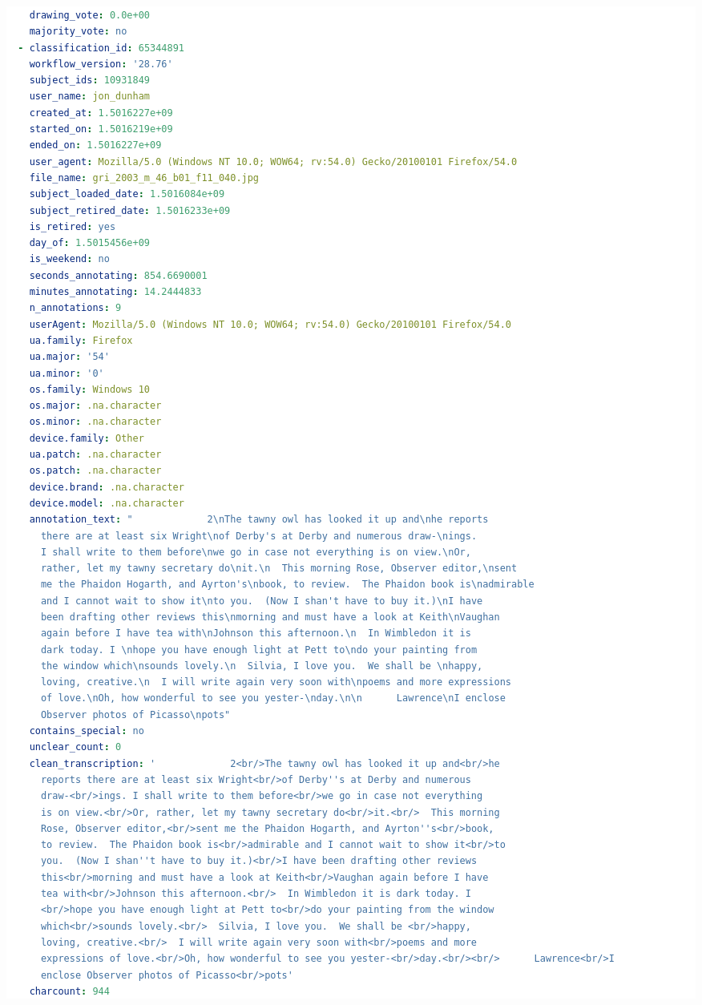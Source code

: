 ```yaml
    drawing_vote: 0.0e+00
    majority_vote: no
  - classification_id: 65344891
    workflow_version: '28.76'
    subject_ids: 10931849
    user_name: jon_dunham
    created_at: 1.5016227e+09
    started_on: 1.5016219e+09
    ended_on: 1.5016227e+09
    user_agent: Mozilla/5.0 (Windows NT 10.0; WOW64; rv:54.0) Gecko/20100101 Firefox/54.0
    file_name: gri_2003_m_46_b01_f11_040.jpg
    subject_loaded_date: 1.5016084e+09
    subject_retired_date: 1.5016233e+09
    is_retired: yes
    day_of: 1.5015456e+09
    is_weekend: no
    seconds_annotating: 854.6690001
    minutes_annotating: 14.2444833
    n_annotations: 9
    userAgent: Mozilla/5.0 (Windows NT 10.0; WOW64; rv:54.0) Gecko/20100101 Firefox/54.0
    ua.family: Firefox
    ua.major: '54'
    ua.minor: '0'
    os.family: Windows 10
    os.major: .na.character
    os.minor: .na.character
    device.family: Other
    ua.patch: .na.character
    os.patch: .na.character
    device.brand: .na.character
    device.model: .na.character
    annotation_text: "             2\nThe tawny owl has looked it up and\nhe reports
      there are at least six Wright\nof Derby's at Derby and numerous draw-\nings.
      I shall write to them before\nwe go in case not everything is on view.\nOr,
      rather, let my tawny secretary do\nit.\n  This morning Rose, Observer editor,\nsent
      me the Phaidon Hogarth, and Ayrton's\nbook, to review.  The Phaidon book is\nadmirable
      and I cannot wait to show it\nto you.  (Now I shan't have to buy it.)\nI have
      been drafting other reviews this\nmorning and must have a look at Keith\nVaughan
      again before I have tea with\nJohnson this afternoon.\n  In Wimbledon it is
      dark today. I \nhope you have enough light at Pett to\ndo your painting from
      the window which\nsounds lovely.\n  Silvia, I love you.  We shall be \nhappy,
      loving, creative.\n  I will write again very soon with\npoems and more expressions
      of love.\nOh, how wonderful to see you yester-\nday.\n\n      Lawrence\nI enclose
      Observer photos of Picasso\npots"
    contains_special: no
    unclear_count: 0
    clean_transcription: '             2<br/>The tawny owl has looked it up and<br/>he
      reports there are at least six Wright<br/>of Derby''s at Derby and numerous
      draw-<br/>ings. I shall write to them before<br/>we go in case not everything
      is on view.<br/>Or, rather, let my tawny secretary do<br/>it.<br/>  This morning
      Rose, Observer editor,<br/>sent me the Phaidon Hogarth, and Ayrton''s<br/>book,
      to review.  The Phaidon book is<br/>admirable and I cannot wait to show it<br/>to
      you.  (Now I shan''t have to buy it.)<br/>I have been drafting other reviews
      this<br/>morning and must have a look at Keith<br/>Vaughan again before I have
      tea with<br/>Johnson this afternoon.<br/>  In Wimbledon it is dark today. I
      <br/>hope you have enough light at Pett to<br/>do your painting from the window
      which<br/>sounds lovely.<br/>  Silvia, I love you.  We shall be <br/>happy,
      loving, creative.<br/>  I will write again very soon with<br/>poems and more
      expressions of love.<br/>Oh, how wonderful to see you yester-<br/>day.<br/><br/>      Lawrence<br/>I
      enclose Observer photos of Picasso<br/>pots'
    charcount: 944
```